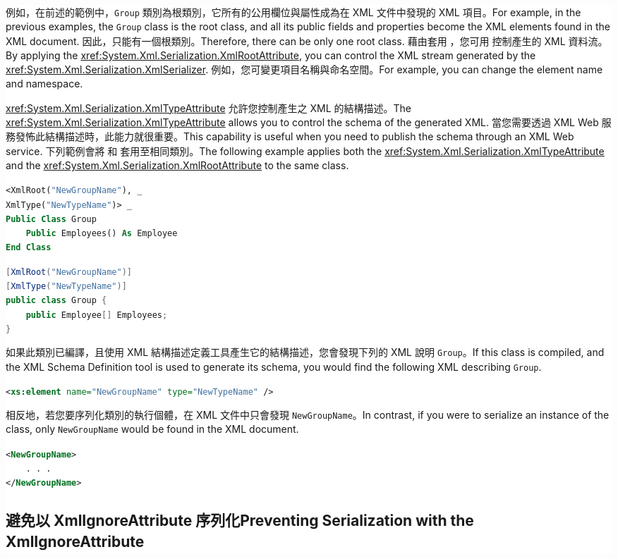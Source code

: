 <span data-ttu-id="acf75-149">例如，在前述的範例中，`Group` 類別為根類別，它所有的公用欄位與屬性成為在 XML 文件中發現的 XML 項目。</span><span class="sxs-lookup"><span data-stu-id="acf75-149">For example, in the previous examples, the `Group` class is the root class, and all its public fields and properties become the XML elements found in the XML document.</span></span> <span data-ttu-id="acf75-150">因此，只能有一個根類別。</span><span class="sxs-lookup"><span data-stu-id="acf75-150">Therefore, there can be only one root class.</span></span> <span data-ttu-id="acf75-151">藉由套用 ，您可用 控制產生的 XML 資料流。</span><span class="sxs-lookup"><span data-stu-id="acf75-151">By applying the <xref:System.Xml.Serialization.XmlRootAttribute>, you can control the XML stream generated by the <xref:System.Xml.Serialization.XmlSerializer>.</span></span> <span data-ttu-id="acf75-152">例如，您可變更項目名稱與命名空間。</span><span class="sxs-lookup"><span data-stu-id="acf75-152">For example, you can change the element name and namespace.</span></span>

<span data-ttu-id="acf75-153"><xref:System.Xml.Serialization.XmlTypeAttribute> 允許您控制產生之 XML 的結構描述。</span><span class="sxs-lookup"><span data-stu-id="acf75-153">The <xref:System.Xml.Serialization.XmlTypeAttribute> allows you to control the schema of the generated XML.</span></span> <span data-ttu-id="acf75-154">當您需要透過 XML Web 服務發怖此結構描述時，此能力就很重要。</span><span class="sxs-lookup"><span data-stu-id="acf75-154">This capability is useful when you need to publish the schema through an XML Web service.</span></span> <span data-ttu-id="acf75-155">下列範例會將  和 套用至相同類別。</span><span class="sxs-lookup"><span data-stu-id="acf75-155">The following example applies both the <xref:System.Xml.Serialization.XmlTypeAttribute> and the <xref:System.Xml.Serialization.XmlRootAttribute> to the same class.</span></span>

```vb
<XmlRoot("NewGroupName"), _
XmlType("NewTypeName")> _
Public Class Group
    Public Employees() As Employee
End Class
```

```csharp
[XmlRoot("NewGroupName")]
[XmlType("NewTypeName")]
public class Group {
    public Employee[] Employees;
}
```

<span data-ttu-id="acf75-156">如果此類別已編譯，且使用 XML 結構描述定義工具產生它的結構描述，您會發現下列的 XML 說明 `Group`。</span><span class="sxs-lookup"><span data-stu-id="acf75-156">If this class is compiled, and the XML Schema Definition tool is used to generate its schema, you would find the following XML describing `Group`.</span></span>

```xml
<xs:element name="NewGroupName" type="NewTypeName" />
```

<span data-ttu-id="acf75-157">相反地，若您要序列化類別的執行個體，在 XML 文件中只會發現 `NewGroupName`。</span><span class="sxs-lookup"><span data-stu-id="acf75-157">In contrast, if you were to serialize an instance of the class, only `NewGroupName` would be found in the XML document.</span></span>

```xml
<NewGroupName>
    . . .
</NewGroupName>
```

## <a name="preventing-serialization-with-the-xmlignoreattribute"></a><span data-ttu-id="acf75-158">避免以 XmlIgnoreAttribute 序列化</span><span class="sxs-lookup"><span data-stu-id="acf75-158">Preventing Serialization with the XmlIgnoreAttribute</span></span>
